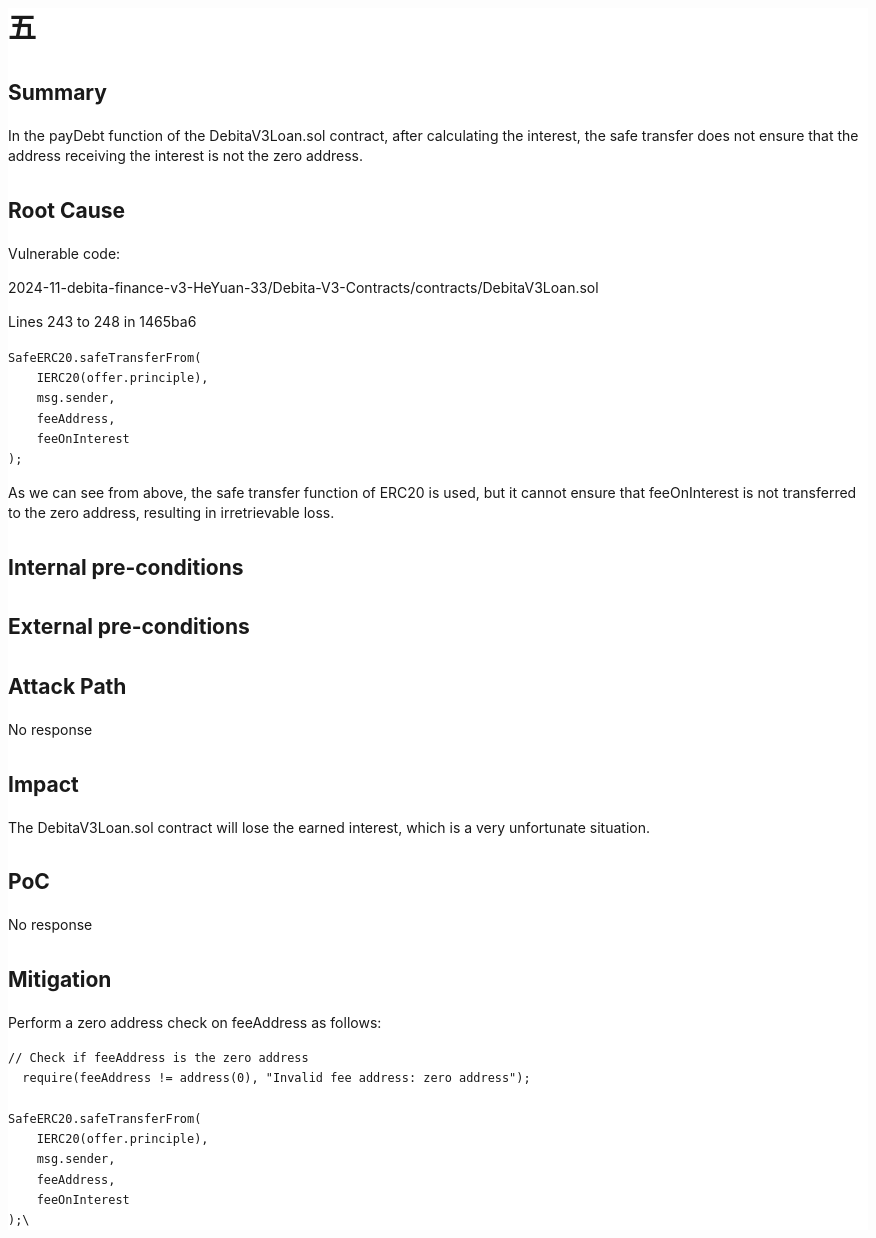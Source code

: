 # 五

## Summary

In the payDebt function of the DebitaV3Loan.sol contract, after calculating the interest, the safe transfer does not ensure that the address receiving the interest is not the zero address.

## Root Cause

Vulnerable code:

2024-11-debita-finance-v3-HeYuan-33/Debita-V3-Contracts/contracts/DebitaV3Loan.sol

Lines 243 to 248 in 1465ba6

```
SafeERC20.safeTransferFrom( 
    IERC20(offer.principle), 
    msg.sender, 
    feeAddress, 
    feeOnInterest 
); 
```

As we can see from above, the safe transfer function of ERC20 is used, but it cannot ensure that feeOnInterest is not transferred to the zero address, resulting in irretrievable loss.

## Internal pre-conditions

## External pre-conditions

## Attack Path

No response

## Impact

The DebitaV3Loan.sol contract will lose the earned interest, which is a very unfortunate situation.

## PoC

No response

## Mitigation

Perform a zero address check on feeAddress as follows:

```
// Check if feeAddress is the zero address
  require(feeAddress != address(0), "Invalid fee address: zero address");

SafeERC20.safeTransferFrom(
    IERC20(offer.principle),
    msg.sender,
    feeAddress,
    feeOnInterest
);\
```
